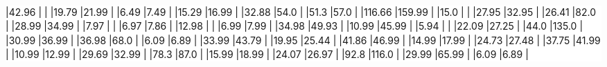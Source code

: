 |42.96      |             |
|19.79      |21.99        |
|6.49       |7.49         |
|15.29      |16.99        |
|32.88      |54.0         |
|51.3       |57.0         |
|116.66     |159.99       |
|15.0       |             |
|27.95      |32.95        |
|26.41      |82.0         |
|28.99      |34.99        |
|7.97       |             |
|6.97       |7.86         |
|12.98      |             |
|6.99       |7.99         |
|34.98      |49.93        |
|10.99      |45.99        |
|5.94       |             |
|22.09      |27.25        |
|44.0       |135.0        |
|30.99      |36.99        |
|36.98      |68.0         |
|6.09       |6.89         |
|33.99      |43.79        |
|19.95      |25.44        |
|41.86      |46.99        |
|14.99      |17.99        |
|24.73      |27.48        |
|37.75      |41.99        |
|10.99      |12.99        |
|29.69      |32.99        |
|78.3       |87.0         |
|15.99      |18.99        |
|24.07      |26.97        |
|92.8       |116.0        |
|29.99      |65.99        |
|6.09       |6.89         |